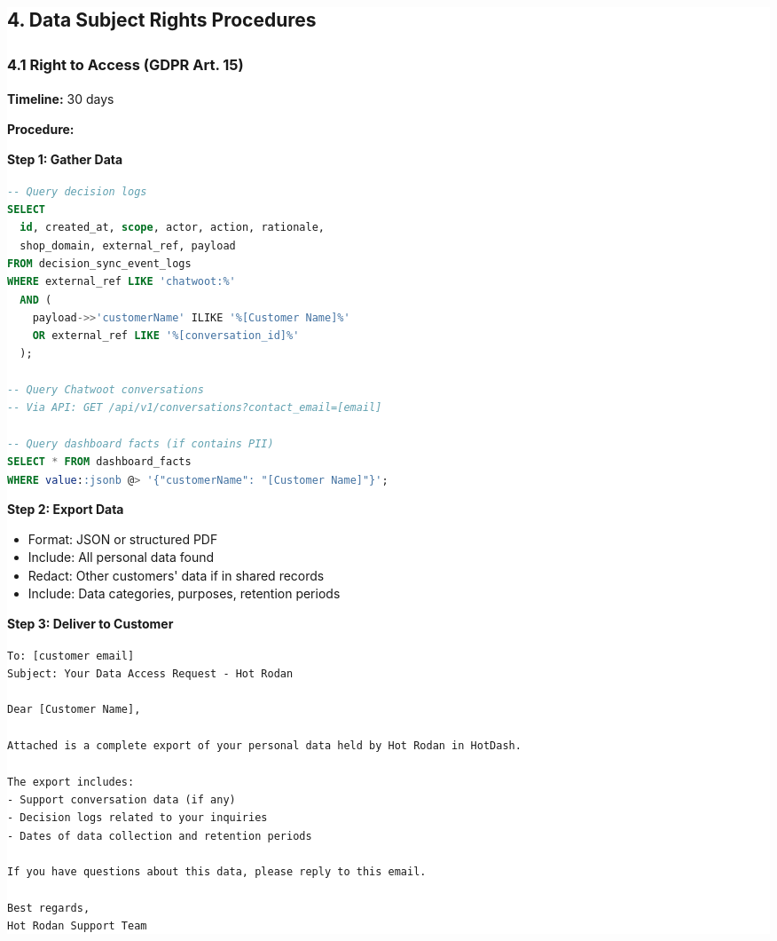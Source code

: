 ## 4. Data Subject Rights Procedures

### 4.1 Right to Access (GDPR Art. 15)

**Timeline:** 30 days

**Procedure:**

**Step 1: Gather Data**

```sql
-- Query decision logs
SELECT
  id, created_at, scope, actor, action, rationale,
  shop_domain, external_ref, payload
FROM decision_sync_event_logs
WHERE external_ref LIKE 'chatwoot:%'
  AND (
    payload->>'customerName' ILIKE '%[Customer Name]%'
    OR external_ref LIKE '%[conversation_id]%'
  );

-- Query Chatwoot conversations
-- Via API: GET /api/v1/conversations?contact_email=[email]

-- Query dashboard facts (if contains PII)
SELECT * FROM dashboard_facts
WHERE value::jsonb @> '{"customerName": "[Customer Name]"}';
```

**Step 2: Export Data**

- Format: JSON or structured PDF
- Include: All personal data found
- Redact: Other customers' data if in shared records
- Include: Data categories, purposes, retention periods

**Step 3: Deliver to Customer**

```
To: [customer email]
Subject: Your Data Access Request - Hot Rodan

Dear [Customer Name],

Attached is a complete export of your personal data held by Hot Rodan in HotDash.

The export includes:
- Support conversation data (if any)
- Decision logs related to your inquiries
- Dates of data collection and retention periods

If you have questions about this data, please reply to this email.

Best regards,
Hot Rodan Support Team
```
